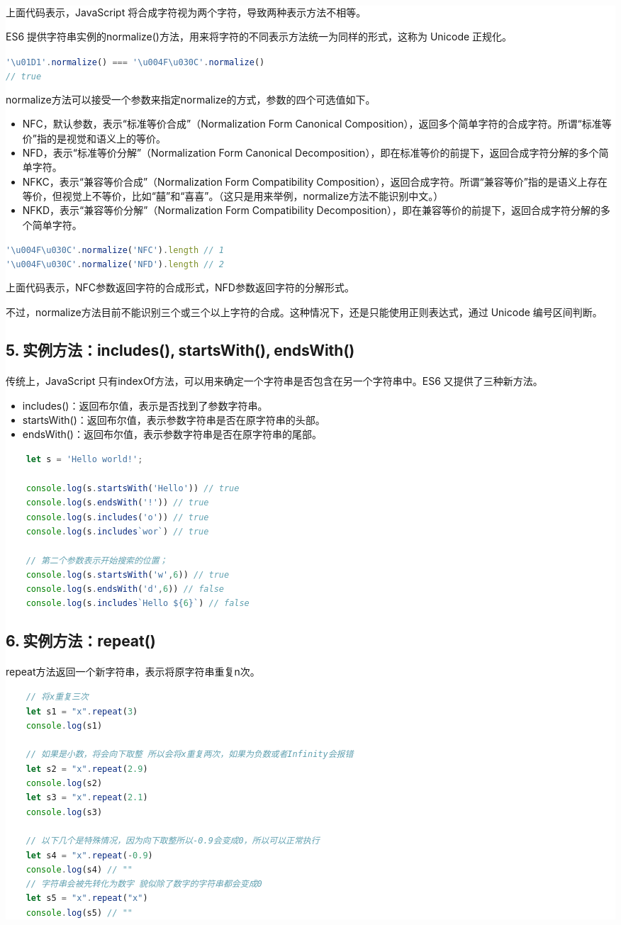 上面代码表示，JavaScript 将合成字符视为两个字符，导致两种表示方法不相等。

ES6 提供字符串实例的normalize()方法，用来将字符的不同表示方法统一为同样的形式，这称为 Unicode 正规化。

```js
'\u01D1'.normalize() === '\u004F\u030C'.normalize()
// true
```

normalize方法可以接受一个参数来指定normalize的方式，参数的四个可选值如下。

- NFC，默认参数，表示“标准等价合成”（Normalization Form Canonical Composition），返回多个简单字符的合成字符。所谓“标准等价”指的是视觉和语义上的等价。
- NFD，表示“标准等价分解”（Normalization Form Canonical Decomposition），即在标准等价的前提下，返回合成字符分解的多个简单字符。
- NFKC，表示“兼容等价合成”（Normalization Form Compatibility Composition），返回合成字符。所谓“兼容等价”指的是语义上存在等价，但视觉上不等价，比如“囍”和“喜喜”。（这只是用来举例，normalize方法不能识别中文。）
- NFKD，表示“兼容等价分解”（Normalization Form Compatibility Decomposition），即在兼容等价的前提下，返回合成字符分解的多个简单字符。

```js
'\u004F\u030C'.normalize('NFC').length // 1
'\u004F\u030C'.normalize('NFD').length // 2
```

上面代码表示，NFC参数返回字符的合成形式，NFD参数返回字符的分解形式。

不过，normalize方法目前不能识别三个或三个以上字符的合成。这种情况下，还是只能使用正则表达式，通过 Unicode 编号区间判断。

## 5. 实例方法：includes(), startsWith(), endsWith()

传统上，JavaScript 只有indexOf方法，可以用来确定一个字符串是否包含在另一个字符串中。ES6 又提供了三种新方法。

- includes()：返回布尔值，表示是否找到了参数字符串。
- startsWith()：返回布尔值，表示参数字符串是否在原字符串的头部。
- endsWith()：返回布尔值，表示参数字符串是否在原字符串的尾部。

```js
    let s = 'Hello world!';

    console.log(s.startsWith('Hello')) // true
    console.log(s.endsWith('!')) // true
    console.log(s.includes('o')) // true
    console.log(s.includes`wor`) // true

    // 第二个参数表示开始搜索的位置；
    console.log(s.startsWith('w',6)) // true
    console.log(s.endsWith('d',6)) // false
    console.log(s.includes`Hello ${6}`) // false
```

## 6. 实例方法：repeat()

repeat方法返回一个新字符串，表示将原字符串重复n次。

```js
    // 将x重复三次
    let s1 = "x".repeat(3)
    console.log(s1)

    // 如果是小数，将会向下取整 所以会将x重复两次，如果为负数或者Infinity会报错
    let s2 = "x".repeat(2.9)
    console.log(s2)
    let s3 = "x".repeat(2.1)
    console.log(s3)

    // 以下几个是特殊情况，因为向下取整所以-0.9会变成0，所以可以正常执行
    let s4 = "x".repeat(-0.9)
    console.log(s4) // ""
    // 字符串会被先转化为数字 貌似除了数字的字符串都会变成0
    let s5 = "x".repeat("x")
    console.log(s5) // ""
```